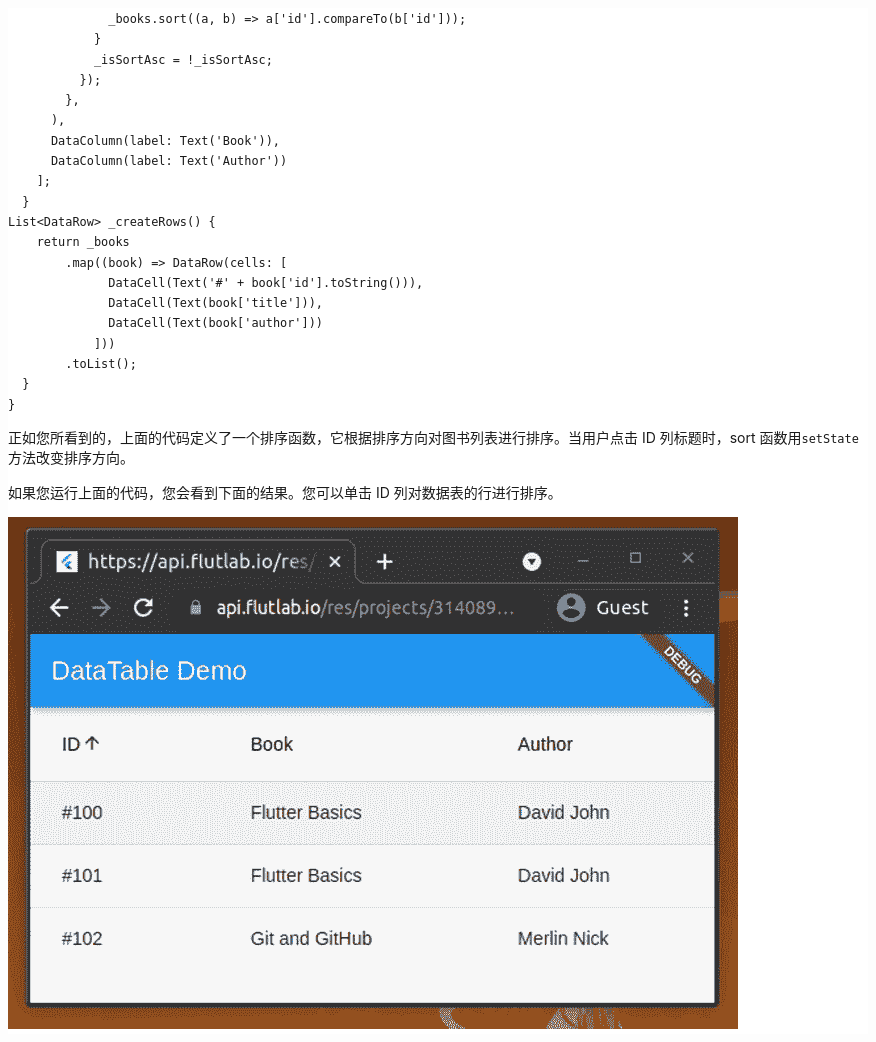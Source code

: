```
              _books.sort((a, b) => a['id'].compareTo(b['id']));
            }
            _isSortAsc = !_isSortAsc;
          });
        },
      ),
      DataColumn(label: Text('Book')),
      DataColumn(label: Text('Author'))
    ];
  }
List<DataRow> _createRows() {
    return _books
        .map((book) => DataRow(cells: [
              DataCell(Text('#' + book['id'].toString())),
              DataCell(Text(book['title'])),
              DataCell(Text(book['author']))
            ]))
        .toList();
  }
}

```

正如您所看到的，上面的代码定义了一个排序函数，它根据排序方向对图书列表进行排序。当用户点击 ID 列标题时，sort 函数用`setState`方法改变排序方向。

如果您运行上面的代码，您会看到下面的结果。您可以单击 ID 列对数据表的行进行排序。

![Demo of the ID column sort function](img/d0fca1f31944fa2651554dd3edbfd07c.png)
